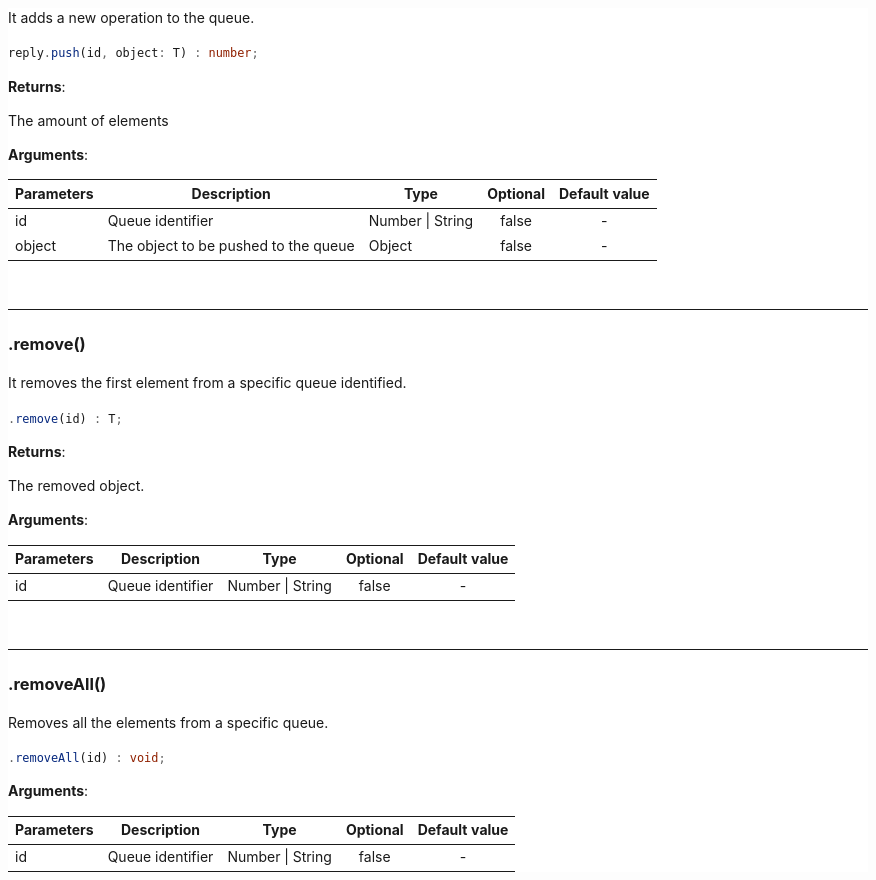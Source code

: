 It adds a new operation to the queue.

```typescript
reply.push(id, object: T) : number;
```

**Returns**:

The amount of elements

**Arguments**:

| Parameters | Description | Type | Optional | Default value |
| ---------- | ----------- | ---- |:--------:|:-------------:|
| id | Queue identifier | Number \| String | false | - |
| object | The object to be pushed to the queue | Object | false | - |

<br>
<hr>

<a name="method_qm_remove"></a>

### .remove()

It removes the first element from a specific queue identified.

```typescript
.remove(id) : T;
```

**Returns**:

The removed object.

**Arguments**:

| Parameters | Description | Type | Optional | Default value |
| ---------- | ----------- | ---- |:--------:|:-------------:|
| id | Queue identifier | Number \| String | false | - |

<br>
<hr>

<a name="method_qm_removeall"></a>

### .removeAll()

Removes all the elements from a specific queue.

```typescript
.removeAll(id) : void;
```

**Arguments**:

| Parameters | Description | Type | Optional | Default value |
| ---------- | ----------- | ---- |:--------:|:-------------:|
| id | Queue identifier | Number \| String | false | - |
